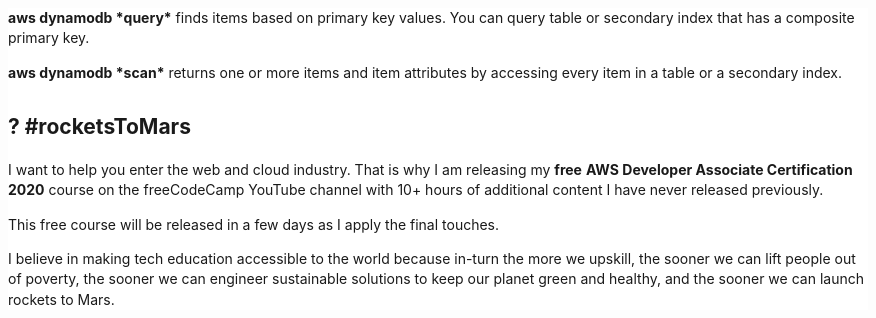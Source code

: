 **aws dynamodb \*query\*** finds items based on primary key values. You can query table or secondary index that has a composite primary key.

**aws dynamodb \*scan\*** returns one or more items and item attributes by accessing every item in a table or a secondary index.

## ? #rocketsToMars

I want to help you enter the web and cloud industry. That is why I am releasing my **free** **AWS Developer Associate Certification 2020** course on the freeCodeCamp YouTube channel with 10+ hours of additional content I have never released previously.

This free course will be released in a few days as I apply the final touches.

I believe in making tech education accessible to the world because in-turn the more we upskill, the sooner we can lift people out of poverty, the sooner we can engineer sustainable solutions to keep our planet green and healthy, and the sooner we can launch rockets to Mars.